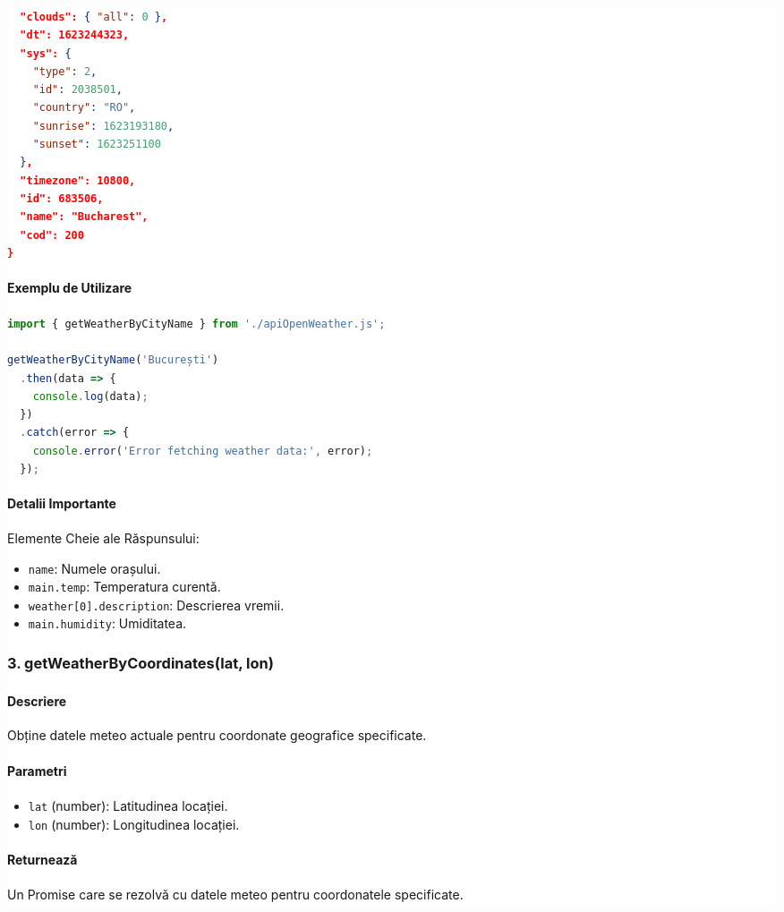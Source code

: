 ```json
  "clouds": { "all": 0 },
  "dt": 1623244323,
  "sys": {
    "type": 2,
    "id": 2038501,
    "country": "RO",
    "sunrise": 1623193180,
    "sunset": 1623251100
  },
  "timezone": 10800,
  "id": 683506,
  "name": "Bucharest",
  "cod": 200
}
```

#### Exemplu de Utilizare

```javascript
import { getWeatherByCityName } from './apiOpenWeather.js';

getWeatherByCityName('București')
  .then(data => {
    console.log(data);
  })
  .catch(error => {
    console.error('Error fetching weather data:', error);
  });
```

#### Detalii Importante

Elemente Cheie ale Răspunsului:

- `name`: Numele orașului.
- `main.temp`: Temperatura curentă.
- `weather[0].description`: Descrierea vremii.
- `main.humidity`: Umiditatea.

### 3. getWeatherByCoordinates(lat, lon)

#### Descriere

Obține datele meteo actuale pentru coordonate geografice specificate.

#### Parametri

- `lat` (number): Latitudinea locației.
- `lon` (number): Longitudinea locației.

#### Returnează

Un Promise care se rezolvă cu datele meteo pentru coordonatele specificate.
